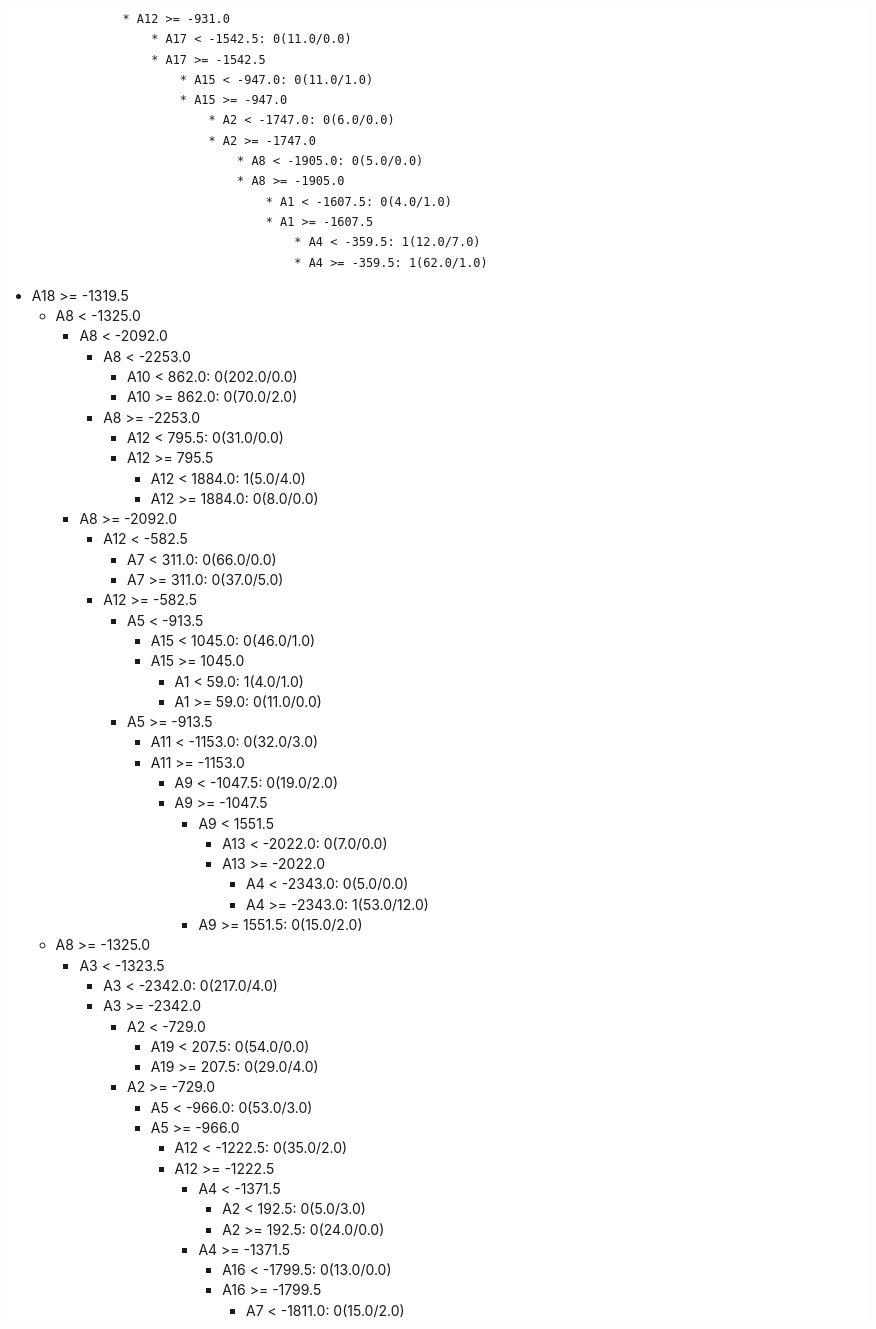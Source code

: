 					* A12 >= -931.0
						* A17 < -1542.5: 0(11.0/0.0)
						* A17 >= -1542.5
							* A15 < -947.0: 0(11.0/1.0)
							* A15 >= -947.0
								* A2 < -1747.0: 0(6.0/0.0)
								* A2 >= -1747.0
									* A8 < -1905.0: 0(5.0/0.0)
									* A8 >= -1905.0
										* A1 < -1607.5: 0(4.0/1.0)
										* A1 >= -1607.5
											* A4 < -359.5: 1(12.0/7.0)
											* A4 >= -359.5: 1(62.0/1.0)
* A18 >= -1319.5
	* A8 < -1325.0
		* A8 < -2092.0
			* A8 < -2253.0
				* A10 < 862.0: 0(202.0/0.0)
				* A10 >= 862.0: 0(70.0/2.0)
			* A8 >= -2253.0
				* A12 < 795.5: 0(31.0/0.0)
				* A12 >= 795.5
					* A12 < 1884.0: 1(5.0/4.0)
					* A12 >= 1884.0: 0(8.0/0.0)
		* A8 >= -2092.0
			* A12 < -582.5
				* A7 < 311.0: 0(66.0/0.0)
				* A7 >= 311.0: 0(37.0/5.0)
			* A12 >= -582.5
				* A5 < -913.5
					* A15 < 1045.0: 0(46.0/1.0)
					* A15 >= 1045.0
						* A1 < 59.0: 1(4.0/1.0)
						* A1 >= 59.0: 0(11.0/0.0)
				* A5 >= -913.5
					* A11 < -1153.0: 0(32.0/3.0)
					* A11 >= -1153.0
						* A9 < -1047.5: 0(19.0/2.0)
						* A9 >= -1047.5
							* A9 < 1551.5
								* A13 < -2022.0: 0(7.0/0.0)
								* A13 >= -2022.0
									* A4 < -2343.0: 0(5.0/0.0)
									* A4 >= -2343.0: 1(53.0/12.0)
							* A9 >= 1551.5: 0(15.0/2.0)
	* A8 >= -1325.0
		* A3 < -1323.5
			* A3 < -2342.0: 0(217.0/4.0)
			* A3 >= -2342.0
				* A2 < -729.0
					* A19 < 207.5: 0(54.0/0.0)
					* A19 >= 207.5: 0(29.0/4.0)
				* A2 >= -729.0
					* A5 < -966.0: 0(53.0/3.0)
					* A5 >= -966.0
						* A12 < -1222.5: 0(35.0/2.0)
						* A12 >= -1222.5
							* A4 < -1371.5
								* A2 < 192.5: 0(5.0/3.0)
								* A2 >= 192.5: 0(24.0/0.0)
							* A4 >= -1371.5
								* A16 < -1799.5: 0(13.0/0.0)
								* A16 >= -1799.5
									* A7 < -1811.0: 0(15.0/2.0)